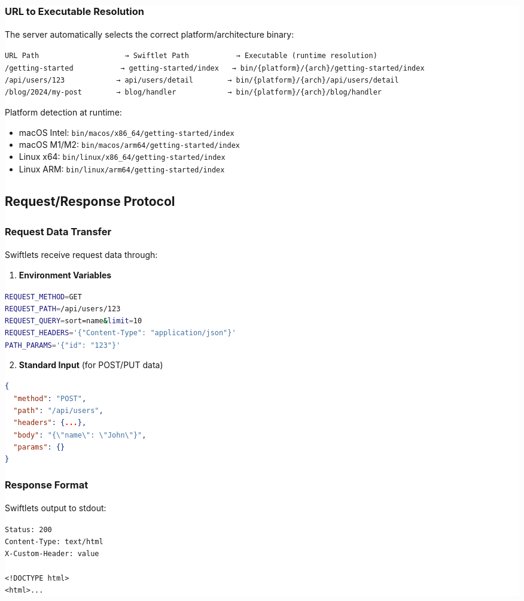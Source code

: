 ### URL to Executable Resolution

The server automatically selects the correct platform/architecture binary:

```
URL Path                    → Swiftlet Path           → Executable (runtime resolution)
/getting-started           → getting-started/index   → bin/{platform}/{arch}/getting-started/index
/api/users/123            → api/users/detail        → bin/{platform}/{arch}/api/users/detail
/blog/2024/my-post        → blog/handler            → bin/{platform}/{arch}/blog/handler
```

Platform detection at runtime:
- macOS Intel: `bin/macos/x86_64/getting-started/index`
- macOS M1/M2: `bin/macos/arm64/getting-started/index`
- Linux x64: `bin/linux/x86_64/getting-started/index`
- Linux ARM: `bin/linux/arm64/getting-started/index`

## Request/Response Protocol

### Request Data Transfer
Swiftlets receive request data through:

1. **Environment Variables**
```bash
REQUEST_METHOD=GET
REQUEST_PATH=/api/users/123
REQUEST_QUERY=sort=name&limit=10
REQUEST_HEADERS='{"Content-Type": "application/json"}'
PATH_PARAMS='{"id": "123"}'
```

2. **Standard Input** (for POST/PUT data)
```json
{
  "method": "POST",
  "path": "/api/users",
  "headers": {...},
  "body": "{\"name\": \"John\"}",
  "params": {}
}
```

### Response Format
Swiftlets output to stdout:
```
Status: 200
Content-Type: text/html
X-Custom-Header: value

<!DOCTYPE html>
<html>...
```

